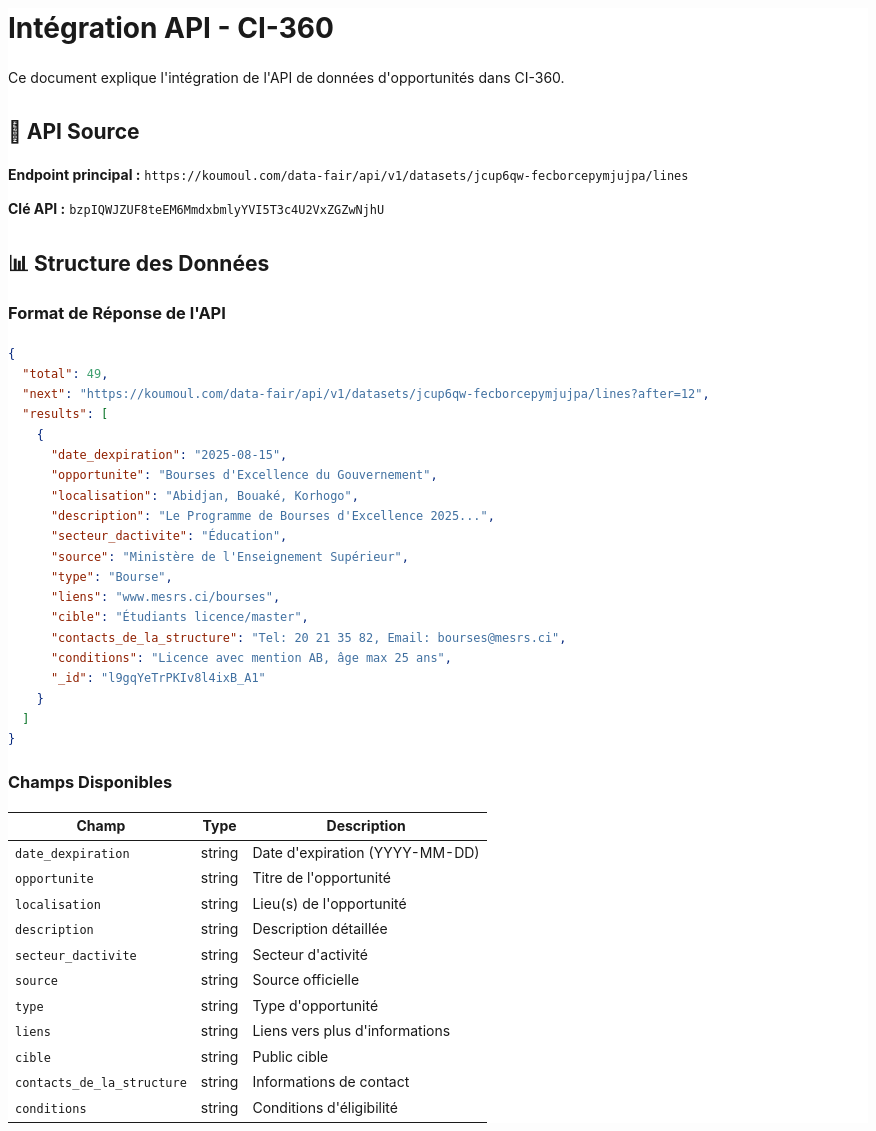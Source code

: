 # Intégration API - CI-360

Ce document explique l'intégration de l'API de données d'opportunités dans CI-360.

## 🔗 API Source

**Endpoint principal :** `https://koumoul.com/data-fair/api/v1/datasets/jcup6qw-fecborcepymjujpa/lines`

**Clé API :** `bzpIQWJZUF8teEM6MmdxbmlyYVI5T3c4U2VxZGZwNjhU`

## 📊 Structure des Données

### Format de Réponse de l'API

```json
{
  "total": 49,
  "next": "https://koumoul.com/data-fair/api/v1/datasets/jcup6qw-fecborcepymjujpa/lines?after=12",
  "results": [
    {
      "date_dexpiration": "2025-08-15",
      "opportunite": "Bourses d'Excellence du Gouvernement",
      "localisation": "Abidjan, Bouaké, Korhogo",
      "description": "Le Programme de Bourses d'Excellence 2025...",
      "secteur_dactivite": "Éducation",
      "source": "Ministère de l'Enseignement Supérieur",
      "type": "Bourse",
      "liens": "www.mesrs.ci/bourses",
      "cible": "Étudiants licence/master",
      "contacts_de_la_structure": "Tel: 20 21 35 82, Email: bourses@mesrs.ci",
      "conditions": "Licence avec mention AB, âge max 25 ans",
      "_id": "l9gqYeTrPKIv8l4ixB_A1"
    }
  ]
}
```

### Champs Disponibles

| Champ | Type | Description |
|-------|------|-------------|
| `date_dexpiration` | string | Date d'expiration (YYYY-MM-DD) |
| `opportunite` | string | Titre de l'opportunité |
| `localisation` | string | Lieu(s) de l'opportunité |
| `description` | string | Description détaillée |
| `secteur_dactivite` | string | Secteur d'activité |
| `source` | string | Source officielle |
| `type` | string | Type d'opportunité |
| `liens` | string | Liens vers plus d'informations |
| `cible` | string | Public cible |
| `contacts_de_la_structure` | string | Informations de contact |
| `conditions` | string | Conditions d'éligibilité |
